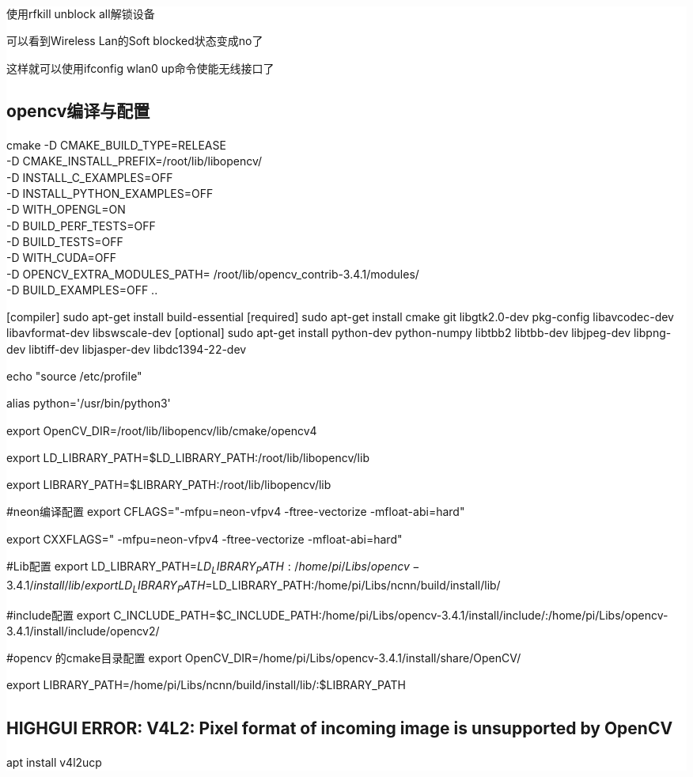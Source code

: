 使用rfkill unblock all解锁设备

可以看到Wireless Lan的Soft blocked状态变成no了

这样就可以使用ifconfig wlan0 up命令使能无线接口了

## opencv编译与配置

cmake -D CMAKE_BUILD_TYPE=RELEASE \
​      -D CMAKE_INSTALL_PREFIX=/root/lib/libopencv/ \
​      -D INSTALL_C_EXAMPLES=OFF \
​      -D INSTALL_PYTHON_EXAMPLES=OFF \
​      -D WITH_OPENGL=ON \
​      -D BUILD_PERF_TESTS=OFF \
​      -D BUILD_TESTS=OFF \
​      -D WITH_CUDA=OFF \
​      -D OPENCV_EXTRA_MODULES_PATH= /root/lib/opencv_contrib-3.4.1/modules/  \
​      -D BUILD_EXAMPLES=OFF ..

[compiler] sudo apt-get install build-essential
[required] sudo apt-get install cmake git libgtk2.0-dev pkg-config libavcodec-dev libavformat-dev libswscale-dev
[optional] sudo apt-get install python-dev python-numpy libtbb2 libtbb-dev libjpeg-dev libpng-dev libtiff-dev libjasper-dev libdc1394-22-dev

echo "source /etc/profile"

alias python='/usr/bin/python3'

export OpenCV_DIR=/root/lib/libopencv/lib/cmake/opencv4

export LD_LIBRARY_PATH=$LD_LIBRARY_PATH:/root/lib/libopencv/lib

export LIBRARY_PATH=$LIBRARY_PATH:/root/lib/libopencv/lib

#neon编译配置
export CFLAGS="-mfpu=neon-vfpv4 -ftree-vectorize -mfloat-abi=hard"

export CXXFLAGS=" -mfpu=neon-vfpv4 -ftree-vectorize -mfloat-abi=hard"

#Lib配置
export LD_LIBRARY_PATH=$LD_LIBRARY_PATH:/home/pi/Libs/opencv-3.4.1/install/lib/
export LD_LIBRARY_PATH=$LD_LIBRARY_PATH:/home/pi/Libs/ncnn/build/install/lib/

#include配置
export C_INCLUDE_PATH=$C_INCLUDE_PATH:/home/pi/Libs/opencv-3.4.1/install/include/:/home/pi/Libs/opencv-3.4.1/install/include/opencv2/

#opencv 的cmake目录配置
export OpenCV_DIR=/home/pi/Libs/opencv-3.4.1/install/share/OpenCV/

export LIBRARY_PATH=/home/pi/Libs/ncnn/build/install/lib/:$LIBRARY_PATH

## HIGHGUI ERROR: V4L2: Pixel format of incoming image is unsupported by OpenCV

apt  install v4l2ucp
